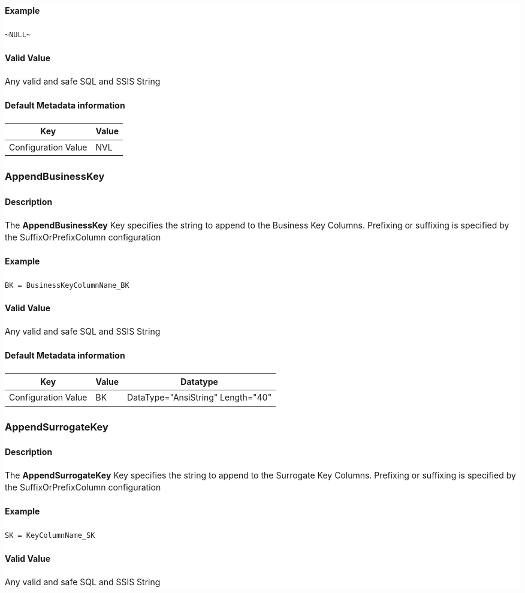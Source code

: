 #### Example

```
~NULL~
```

#### Valid Value

Any valid and safe SQL and SSIS String

#### Default Metadata information

|Key|Value|
|--- |--- |
|Configuration Value|NVL|

### AppendBusinessKey

#### Description

The **AppendBusinessKey** Key specifies the string to append to the Business Key Columns. Prefixing or suffixing is specified by the SuffixOrPrefixColumn configuration

#### Example

```
BK = BusinessKeyColumnName_BK
```

#### Valid Value

Any valid and safe SQL and SSIS String

#### Default Metadata information

|Key|Value|Datatype|
|--- |--- |--- |
|Configuration Value|BK|DataType="AnsiString" Length="40"|

### AppendSurrogateKey

#### Description

The **AppendSurrogateKey** Key specifies the string to append to the Surrogate Key Columns. Prefixing or suffixing is specified by the SuffixOrPrefixColumn configuration

#### Example

```
SK = KeyColumnName_SK
```

#### Valid Value

Any valid and safe SQL and SSIS String
